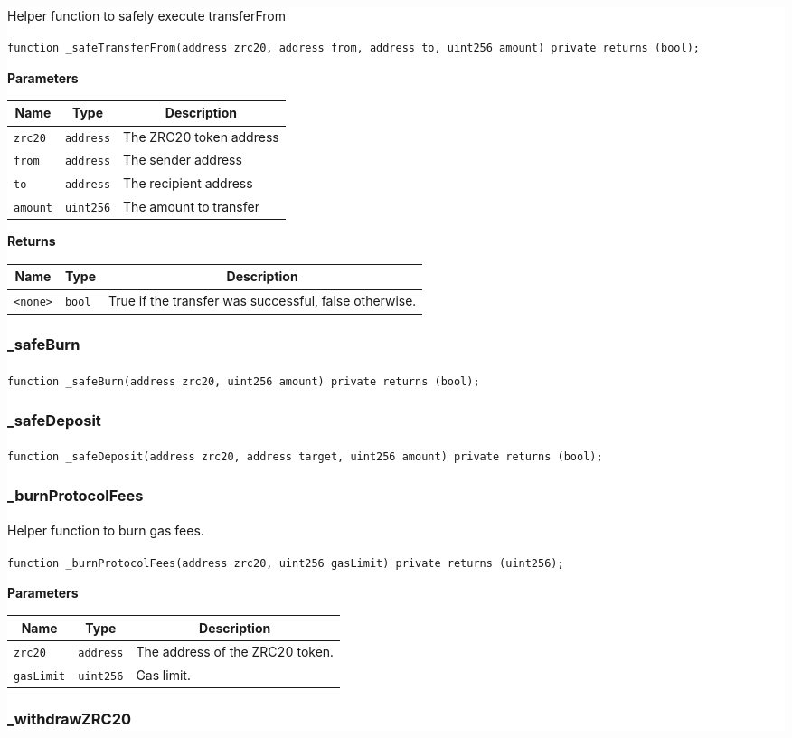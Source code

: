 Helper function to safely execute transferFrom


```solidity
function _safeTransferFrom(address zrc20, address from, address to, uint256 amount) private returns (bool);
```
**Parameters**

|Name|Type|Description|
|----|----|-----------|
|`zrc20`|`address`|The ZRC20 token address|
|`from`|`address`|The sender address|
|`to`|`address`|The recipient address|
|`amount`|`uint256`|The amount to transfer|

**Returns**

|Name|Type|Description|
|----|----|-----------|
|`<none>`|`bool`|True if the transfer was successful, false otherwise.|


### _safeBurn


```solidity
function _safeBurn(address zrc20, uint256 amount) private returns (bool);
```

### _safeDeposit


```solidity
function _safeDeposit(address zrc20, address target, uint256 amount) private returns (bool);
```

### _burnProtocolFees

Helper function to burn gas fees.


```solidity
function _burnProtocolFees(address zrc20, uint256 gasLimit) private returns (uint256);
```
**Parameters**

|Name|Type|Description|
|----|----|-----------|
|`zrc20`|`address`|The address of the ZRC20 token.|
|`gasLimit`|`uint256`|Gas limit.|


### _withdrawZRC20
